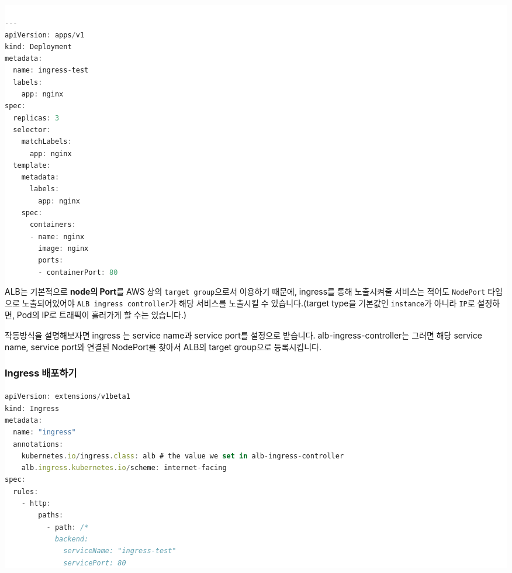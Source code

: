 ```jsx

---
apiVersion: apps/v1
kind: Deployment
metadata:
  name: ingress-test
  labels:
    app: nginx
spec:
  replicas: 3
  selector:
    matchLabels:
      app: nginx
  template:
    metadata:
      labels:
        app: nginx
    spec:
      containers:
      - name: nginx
        image: nginx
        ports:
        - containerPort: 80
```

ALB는 기본적으로 **node의 Port**를 AWS 상의 `target group`으로서 이용하기 때문에, ingress를 통해 노출시켜줄 서비스는 적어도 `NodePort` 타입으로 노출되어있어야 `ALB ingress controller`가 해당 서비스를 노출시킬 수 있습니다.(target type을 기본값인 `instance`가 아니라 `IP`로 설정하면, Pod의 IP로 트래픽이 흘러가게 할 수는 있습니다.)

작동방식을 설명해보자면 ingress 는 service name과 service port를 설정으로 받습니다. alb-ingress-controller는 그러면 해당 service name, service port와 연결된 NodePort를 찾아서 ALB의 target group으로 등록시킵니다.

### Ingress 배포하기

```jsx
apiVersion: extensions/v1beta1
kind: Ingress
metadata:
  name: "ingress"
  annotations:
    kubernetes.io/ingress.class: alb # the value we set in alb-ingress-controller
    alb.ingress.kubernetes.io/scheme: internet-facing
spec:
  rules:
    - http:
        paths:
          - path: /*
            backend:
              serviceName: "ingress-test"
              servicePort: 80
```
